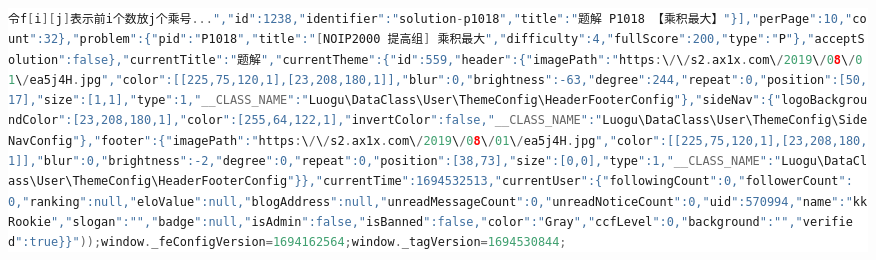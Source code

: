 ```cpp
令f[i][j]表示前i个数放j个乘号...","id":1238,"identifier":"solution-p1018","title":"题解 P1018 【乘积最大】"}],"perPage":10,"count":32},"problem":{"pid":"P1018","title":"[NOIP2000 提高组] 乘积最大","difficulty":4,"fullScore":200,"type":"P"},"acceptSolution":false},"currentTitle":"题解","currentTheme":{"id":559,"header":{"imagePath":"https:\/\/s2.ax1x.com\/2019\/08\/01\/ea5j4H.jpg","color":[[225,75,120,1],[23,208,180,1]],"blur":0,"brightness":-63,"degree":244,"repeat":0,"position":[50,17],"size":[1,1],"type":1,"__CLASS_NAME":"Luogu\DataClass\User\ThemeConfig\HeaderFooterConfig"},"sideNav":{"logoBackgroundColor":[23,208,180,1],"color":[255,64,122,1],"invertColor":false,"__CLASS_NAME":"Luogu\DataClass\User\ThemeConfig\SideNavConfig"},"footer":{"imagePath":"https:\/\/s2.ax1x.com\/2019\/08\/01\/ea5j4H.jpg","color":[[225,75,120,1],[23,208,180,1]],"blur":0,"brightness":-2,"degree":0,"repeat":0,"position":[38,73],"size":[0,0],"type":1,"__CLASS_NAME":"Luogu\DataClass\User\ThemeConfig\HeaderFooterConfig"}},"currentTime":1694532513,"currentUser":{"followingCount":0,"followerCount":0,"ranking":null,"eloValue":null,"blogAddress":null,"unreadMessageCount":0,"unreadNoticeCount":0,"uid":570994,"name":"kkRookie","slogan":"","badge":null,"isAdmin":false,"isBanned":false,"color":"Gray","ccfLevel":0,"background":"","verified":true}}"));window._feConfigVersion=1694162564;window._tagVersion=1694530844;